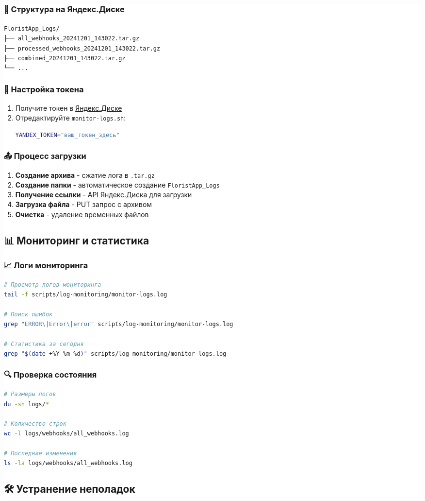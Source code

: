 ### 📁 Структура на Яндекс.Диске
```
FloristApp_Logs/
├── all_webhooks_20241201_143022.tar.gz
├── processed_webhooks_20241201_143022.tar.gz
├── combined_20241201_143022.tar.gz
└── ...
```

### 🔑 Настройка токена
1. Получите токен в [Яндекс.Диске](https://yandex.ru/dev/disk/rest/)
2. Отредактируйте `monitor-logs.sh`:
   ```bash
   YANDEX_TOKEN="ваш_токен_здесь"
   ```

### 📤 Процесс загрузки
1. **Создание архива** - сжатие лога в `.tar.gz`
2. **Создание папки** - автоматическое создание `FloristApp_Logs`
3. **Получение ссылки** - API Яндекс.Диска для загрузки
4. **Загрузка файла** - PUT запрос с архивом
5. **Очистка** - удаление временных файлов

## 📊 Мониторинг и статистика

### 📈 Логи мониторинга
```bash
# Просмотр логов мониторинга
tail -f scripts/log-monitoring/monitor-logs.log

# Поиск ошибок
grep "ERROR\|Error\|error" scripts/log-monitoring/monitor-logs.log

# Статистика за сегодня
grep "$(date +%Y-%m-%d)" scripts/log-monitoring/monitor-logs.log
```

### 🔍 Проверка состояния
```bash
# Размеры логов
du -sh logs/*

# Количество строк
wc -l logs/webhooks/all_webhooks.log

# Последние изменения
ls -la logs/webhooks/all_webhooks.log
```

## 🛠️ Устранение неполадок
